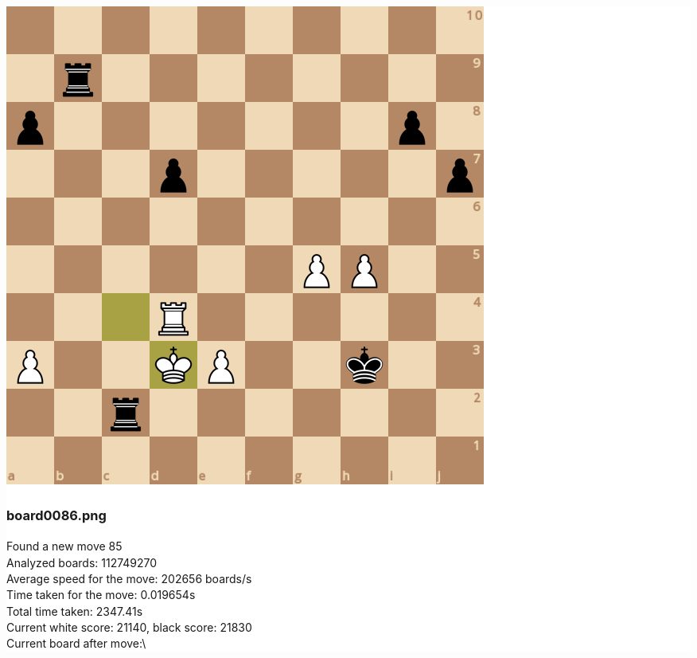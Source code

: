 ![board0085.png](images/board0085.png)

### board0086.png

Found a new move 85\
Analyzed boards: 112749270\
Average speed for the move: 202656 boards/s\
Time taken for the move: 0.019654s\
Total time taken: 2347.41s\
Current white score: 21140, black score: 21830\
Current board after move:\